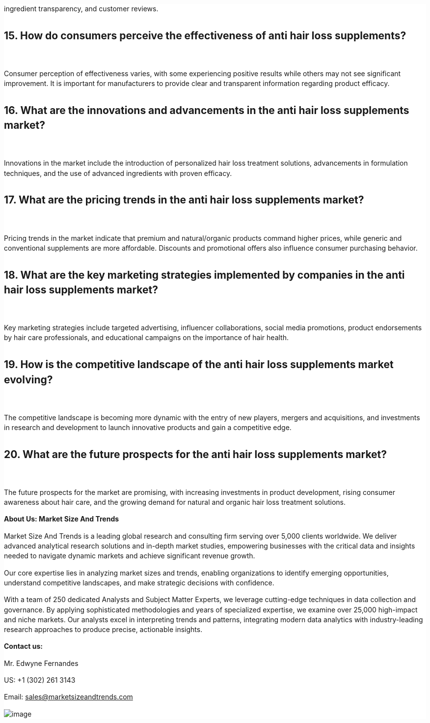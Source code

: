 ingredient transparency, and customer reviews.</p><h2>15. How do consumers perceive the effectiveness of anti hair loss supplements?</h2><p>&nbsp;</p><p>Consumer perception of effectiveness varies, with some experiencing positive results while others may not see significant improvement. It is important for manufacturers to provide clear and transparent information regarding product efficacy.</p><h2>16. What are the innovations and advancements in the anti hair loss supplements market?</h2><p>&nbsp;</p><p>Innovations in the market include the introduction of personalized hair loss treatment solutions, advancements in formulation techniques, and the use of advanced ingredients with proven efficacy.</p><h2>17. What are the pricing trends in the anti hair loss supplements market?</h2><p>&nbsp;</p><p>Pricing trends in the market indicate that premium and natural/organic products command higher prices, while generic and conventional supplements are more affordable. Discounts and promotional offers also influence consumer purchasing behavior.</p><h2>18. What are the key marketing strategies implemented by companies in the anti hair loss supplements market?</h2><p>&nbsp;</p><p>Key marketing strategies include targeted advertising, influencer collaborations, social media promotions, product endorsements by hair care professionals, and educational campaigns on the importance of hair health.</p><h2>19. How is the competitive landscape of the anti hair loss supplements market evolving?</h2><p>&nbsp;</p><p>The competitive landscape is becoming more dynamic with the entry of new players, mergers and acquisitions, and investments in research and development to launch innovative products and gain a competitive edge.</p><h2>20. What are the future prospects for the anti hair loss supplements market?</h2><p>&nbsp;</p><p>The future prospects for the market are promising, with increasing investments in product development, rising consumer awareness about hair care, and the growing demand for natural and organic hair loss treatment solutions.</p></body></html></p><p><strong>About Us:&nbsp;Market Size And Trends</strong></p><p>Market Size And Trends&nbsp;is a leading global research and consulting firm serving over 5,000 clients worldwide. We deliver advanced analytical research solutions and in-depth market studies, empowering businesses with the critical data and insights needed to navigate dynamic markets and achieve significant revenue growth.</p><p>Our core expertise lies in analyzing market sizes and trends, enabling organizations to identify emerging opportunities, understand competitive landscapes, and make strategic decisions with confidence.</p><p>With a team of 250 dedicated Analysts and Subject Matter Experts, we leverage cutting-edge techniques in data collection and governance. By applying sophisticated methodologies and years of specialized expertise, we examine over 25,000 high-impact and niche markets. Our analysts excel in interpreting trends and patterns, integrating modern data analytics with industry-leading research approaches to produce precise, actionable insights.</p><p><strong>Contact us:</strong></p><p>Mr. Edwyne Fernandes</p><p>US: +1 (302) 261 3143</p><p>Email: <a href="mailto:sales@marketsizeandtrends.com">sales@marketsizeandtrends.com</a>&nbsp;</p>
![image](https://github.com/user-attachments/assets/f986a67c-bb43-4f29-8e5f-ca29be944e96)
